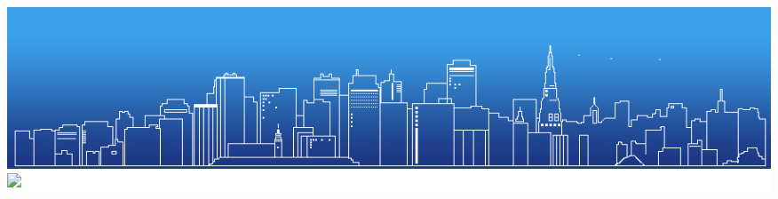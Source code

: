 
<img src="img/header.gif">


<img src="https://github.com/AnderMendoza/AnderMendoza/raw/main/assets/line-neon.gif" width="100%">
